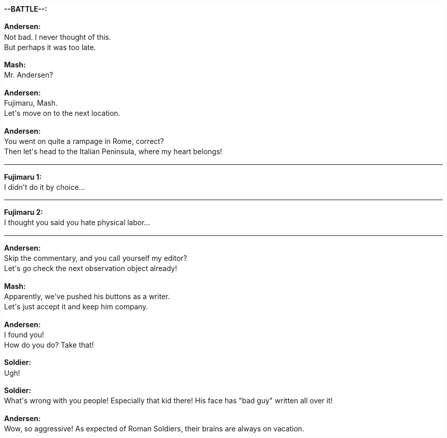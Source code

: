   
**--BATTLE--:**  
  
**Andersen:**   
Not bad. I never thought of this.  
But perhaps it was too late.  
  
   
**Mash:**   
Mr. Andersen?  
  
   
**Andersen:**   
Fujimaru, Mash.  
Let's move on to the next location.  
  
   
**Andersen:**   
You went on quite a rampage in Rome, correct?  
Then let's head to the Italian Peninsula, where my heart belongs!  
  
   
  
---  
  
**Fujimaru 1:**   
I didn't do it by choice...  
   
  
---  
  
**Fujimaru 2:**   
I thought you said you hate physical labor...  
   
  
  
---  
   
**Andersen:**   
Skip the commentary, and you call yourself my editor?  
Let's go check the next observation object already!  
  
   
**Mash:**   
Apparently, we've pushed his buttons as a writer.  
Let's just accept it and keep him company.  
  
   
**Andersen:**   
I found you!  
How do you do? Take that!  
  
   
**Soldier:**   
Ugh!  
  
   
**Soldier:**   
What's wrong with you people! Especially that kid there! His face has "bad guy" written all over it!  
  
   
**Andersen:**   
Wow, so aggressive! As expected of Roman Soldiers, their brains are always on vacation.  
  